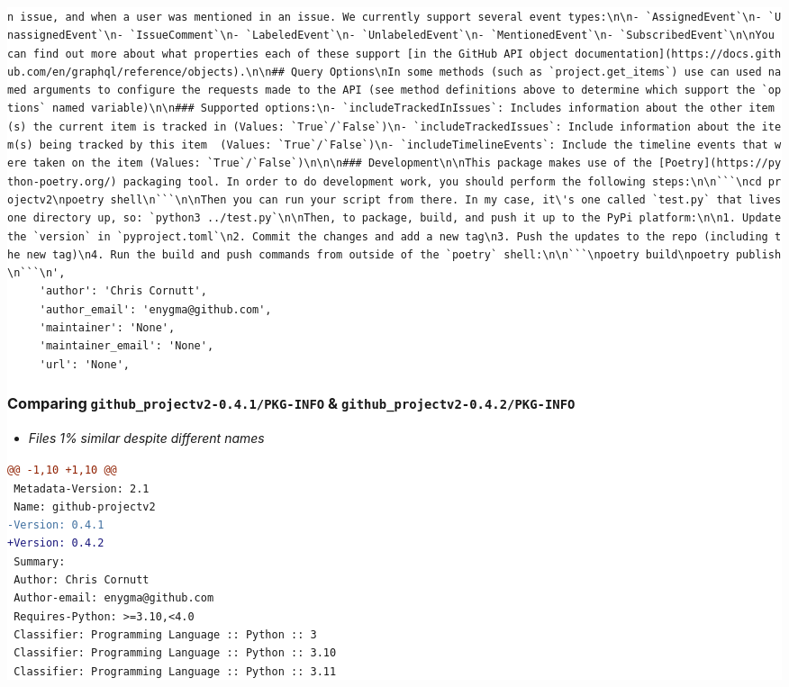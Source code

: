 ```diff
n issue, and when a user was mentioned in an issue. We currently support several event types:\n\n- `AssignedEvent`\n- `UnassignedEvent`\n- `IssueComment`\n- `LabeledEvent`\n- `UnlabeledEvent`\n- `MentionedEvent`\n- `SubscribedEvent`\n\nYou can find out more about what properties each of these support [in the GitHub API object documentation](https://docs.github.com/en/graphql/reference/objects).\n\n## Query Options\nIn some methods (such as `project.get_items`) use can used named arguments to configure the requests made to the API (see method definitions above to determine which support the `options` named variable)\n\n### Supported options:\n- `includeTrackedInIssues`: Includes information about the other item(s) the current item is tracked in (Values: `True`/`False`)\n- `includeTrackedIssues`: Include information about the item(s) being tracked by this item  (Values: `True`/`False`)\n- `includeTimelineEvents`: Include the timeline events that were taken on the item (Values: `True`/`False`)\n\n\n### Development\n\nThis package makes use of the [Poetry](https://python-poetry.org/) packaging tool. In order to do development work, you should perform the following steps:\n\n```\ncd projectv2\npoetry shell\n```\n\nThen you can run your script from there. In my case, it\'s one called `test.py` that lives one directory up, so: `python3 ../test.py`\n\nThen, to package, build, and push it up to the PyPi platform:\n\n1. Update the `version` in `pyproject.toml`\n2. Commit the changes and add a new tag\n3. Push the updates to the repo (including the new tag)\n4. Run the build and push commands from outside of the `poetry` shell:\n\n```\npoetry build\npoetry publish\n```\n',
     'author': 'Chris Cornutt',
     'author_email': 'enygma@github.com',
     'maintainer': 'None',
     'maintainer_email': 'None',
     'url': 'None',
```

### Comparing `github_projectv2-0.4.1/PKG-INFO` & `github_projectv2-0.4.2/PKG-INFO`

 * *Files 1% similar despite different names*

```diff
@@ -1,10 +1,10 @@
 Metadata-Version: 2.1
 Name: github-projectv2
-Version: 0.4.1
+Version: 0.4.2
 Summary: 
 Author: Chris Cornutt
 Author-email: enygma@github.com
 Requires-Python: >=3.10,<4.0
 Classifier: Programming Language :: Python :: 3
 Classifier: Programming Language :: Python :: 3.10
 Classifier: Programming Language :: Python :: 3.11
```

